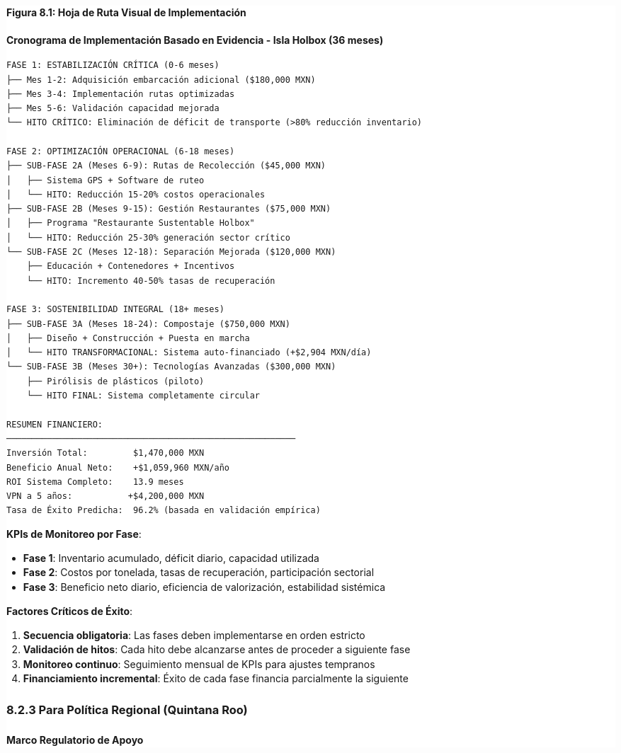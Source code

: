 #### Figura 8.1: Hoja de Ruta Visual de Implementación

**Cronograma de Implementación Basado en Evidencia - Isla Holbox (36 meses)**

```
FASE 1: ESTABILIZACIÓN CRÍTICA (0-6 meses)
├── Mes 1-2: Adquisición embarcación adicional ($180,000 MXN)
├── Mes 3-4: Implementación rutas optimizadas
├── Mes 5-6: Validación capacidad mejorada
└── HITO CRÍTICO: Eliminación de déficit de transporte (>80% reducción inventario)

FASE 2: OPTIMIZACIÓN OPERACIONAL (6-18 meses)
├── SUB-FASE 2A (Meses 6-9): Rutas de Recolección ($45,000 MXN)
│   ├── Sistema GPS + Software de ruteo
│   └── HITO: Reducción 15-20% costos operacionales
├── SUB-FASE 2B (Meses 9-15): Gestión Restaurantes ($75,000 MXN)
│   ├── Programa "Restaurante Sustentable Holbox"
│   └── HITO: Reducción 25-30% generación sector crítico
└── SUB-FASE 2C (Meses 12-18): Separación Mejorada ($120,000 MXN)
    ├── Educación + Contenedores + Incentivos
    └── HITO: Incremento 40-50% tasas de recuperación

FASE 3: SOSTENIBILIDAD INTEGRAL (18+ meses)
├── SUB-FASE 3A (Meses 18-24): Compostaje ($750,000 MXN)
│   ├── Diseño + Construcción + Puesta en marcha
│   └── HITO TRANSFORMACIONAL: Sistema auto-financiado (+$2,904 MXN/día)
└── SUB-FASE 3B (Meses 30+): Tecnologías Avanzadas ($300,000 MXN)
    ├── Pirólisis de plásticos (piloto)
    └── HITO FINAL: Sistema completamente circular

RESUMEN FINANCIERO:
─────────────────────────────────────────────────────────
Inversión Total:         $1,470,000 MXN
Beneficio Anual Neto:    +$1,059,960 MXN/año
ROI Sistema Completo:    13.9 meses
VPN a 5 años:           +$4,200,000 MXN
Tasa de Éxito Predicha:  96.2% (basada en validación empírica)
```

**KPIs de Monitoreo por Fase**:

- **Fase 1**: Inventario acumulado, déficit diario, capacidad utilizada
- **Fase 2**: Costos por tonelada, tasas de recuperación, participación sectorial
- **Fase 3**: Beneficio neto diario, eficiencia de valorización, estabilidad sistémica

**Factores Críticos de Éxito**:
1. **Secuencia obligatoria**: Las fases deben implementarse en orden estricto
2. **Validación de hitos**: Cada hito debe alcanzarse antes de proceder a siguiente fase
3. **Monitoreo continuo**: Seguimiento mensual de KPIs para ajustes tempranos
4. **Financiamiento incremental**: Éxito de cada fase financia parcialmente la siguiente

### 8.2.3 Para Política Regional (Quintana Roo)

#### Marco Regulatorio de Apoyo
